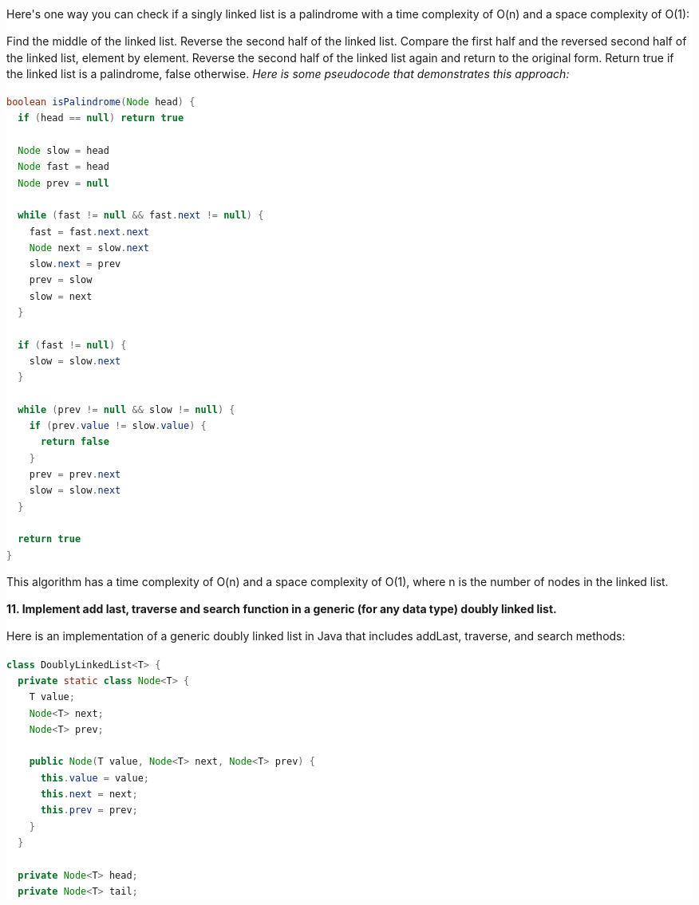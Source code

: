 Here's one way you can check if a singly linked list is a palindrome with a time complexity of O(n) and a space complexity of O(1):

Find the middle of the linked list.
Reverse the second half of the linked list.
Compare the first half and the reversed second half of the linked list, element by element.
Reverse the second half of the linked list again and return to the original form.
Return true if the linked list is a palindrome, false otherwise.
*Here is some pseudocode that demonstrates this approach:*

``` java
boolean isPalindrome(Node head) {
  if (head == null) return true

  Node slow = head
  Node fast = head
  Node prev = null

  while (fast != null && fast.next != null) {
    fast = fast.next.next
    Node next = slow.next
    slow.next = prev
    prev = slow
    slow = next
  }

  if (fast != null) {
    slow = slow.next
  }

  while (prev != null && slow != null) {
    if (prev.value != slow.value) {
      return false
    }
    prev = prev.next
    slow = slow.next
  }

  return true
}
```
This algorithm has a time complexity of O(n) and a space complexity of O(1), where n is the number of nodes in the linked list.

**11. Implement add last, traverse and search function in a generic (for any data type) doubly linked list.**

Here is an implementation of a generic doubly linked list in Java that includes addLast, traverse, and search methods:

```` java
class DoublyLinkedList<T> {
  private static class Node<T> {
    T value;
    Node<T> next;
    Node<T> prev;

    public Node(T value, Node<T> next, Node<T> prev) {
      this.value = value;
      this.next = next;
      this.prev = prev;
    }
  }

  private Node<T> head;
  private Node<T> tail;
````